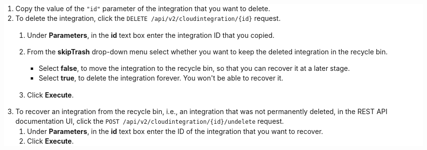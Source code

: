 1. Copy the value of the `"id"` parameter of the integration that you want to delete.
1. To delete the integration, click the `DELETE /api/v2/cloudintegration/{id}` request.
   1. Under **Parameters**, in the **id** text box enter the integration ID that you copied.
   1. From the **skipTrash** drop-down menu select whether you want to keep the deleted integration in the recycle bin.

      * Select **false**, to move the integration to the recycle bin, so that you can recover it at a later stage.
      * Select **true**, to delete the integration forever. You won't be able to recover it.

   1. Click **Execute**.
1. To recover an integration from the recycle bin, i.e., an integration that was not permanently deleted, in the REST API documentation UI, click the `POST /api/v2/cloudintegration/{id}/undelete` request.
   1. Under **Parameters**, in the **id** text box enter the ID of the integration that you want to recover.
   1. Click **Execute**.
